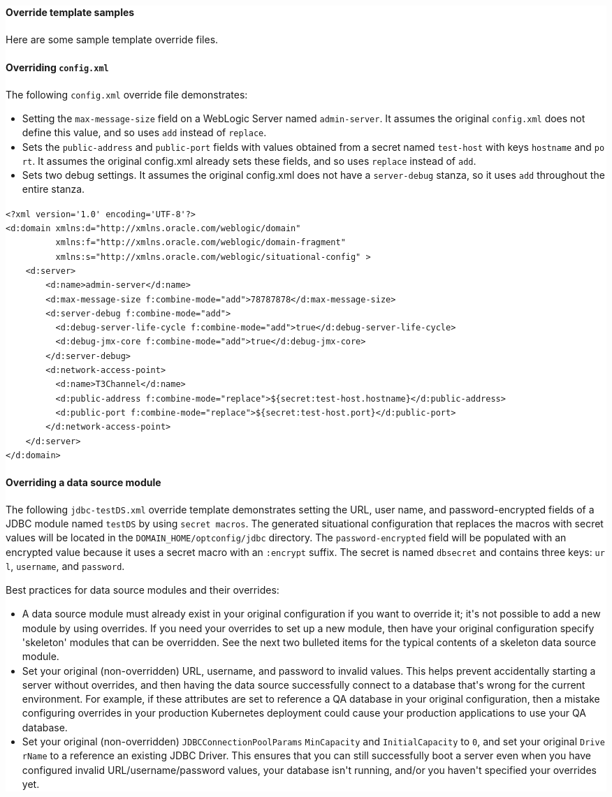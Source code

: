 #### Override template samples

Here are some sample template override files.

#### Overriding `config.xml`

The following `config.xml` override file demonstrates:

 *  Setting the `max-message-size` field on a WebLogic Server named `admin-server`.  It assumes the original `config.xml` does not define this value, and so uses `add` instead of `replace`.
 *  Sets the `public-address` and `public-port` fields with values obtained from a secret named `test-host` with keys `hostname` and `port`. It assumes the original config.xml already sets these fields, and so uses `replace` instead of `add`.
 *  Sets two debug settings. It assumes the original config.xml does not have a `server-debug` stanza, so it uses `add` throughout the entire stanza.

```
<?xml version='1.0' encoding='UTF-8'?>
<d:domain xmlns:d="http://xmlns.oracle.com/weblogic/domain"
          xmlns:f="http://xmlns.oracle.com/weblogic/domain-fragment"
          xmlns:s="http://xmlns.oracle.com/weblogic/situational-config" >
    <d:server>
        <d:name>admin-server</d:name>
        <d:max-message-size f:combine-mode="add">78787878</d:max-message-size>
        <d:server-debug f:combine-mode="add">
          <d:debug-server-life-cycle f:combine-mode="add">true</d:debug-server-life-cycle>
          <d:debug-jmx-core f:combine-mode="add">true</d:debug-jmx-core>
        </d:server-debug>
        <d:network-access-point>
          <d:name>T3Channel</d:name>
          <d:public-address f:combine-mode="replace">${secret:test-host.hostname}</d:public-address>
          <d:public-port f:combine-mode="replace">${secret:test-host.port}</d:public-port>
        </d:network-access-point>
    </d:server>
</d:domain>
```

#### Overriding a data source module

The following `jdbc-testDS.xml` override template demonstrates setting the URL, user name, and password-encrypted fields of a JDBC module named `testDS` by using `secret macros`.  The generated situational configuration that replaces the macros with secret values will be located in the `DOMAIN_HOME/optconfig/jdbc` directory.   The `password-encrypted` field will be populated with an encrypted value because it uses a secret macro with an `:encrypt` suffix.  The secret is named `dbsecret` and contains three keys: `url`, `username`, and `password`.

Best practices for data source modules and their overrides:

* A data source module must already exist in your original configuration if you want to override it; it's not possible to add a new module by using overrides. If you need your overrides to set up a new module, then have your original configuration specify 'skeleton' modules that can be overridden. See the next two bulleted items for the typical contents of a skeleton data source module.
* Set your original (non-overridden) URL, username, and password to invalid values. This helps prevent accidentally starting a server without overrides, and then having the data source successfully connect to a database that's wrong for the current environment. For example, if these attributes are set to reference a QA database in your original configuration, then a mistake configuring overrides in your production Kubernetes deployment could cause your production applications to use your QA database.
* Set your original (non-overridden) `JDBCConnectionPoolParams` `MinCapacity` and `InitialCapacity` to `0`, and set your original `DriverName` to a reference an existing JDBC Driver. This ensures that you can still successfully boot a server even when you have configured invalid URL/username/password values, your database isn't running, and/or you haven't specified your overrides yet.
